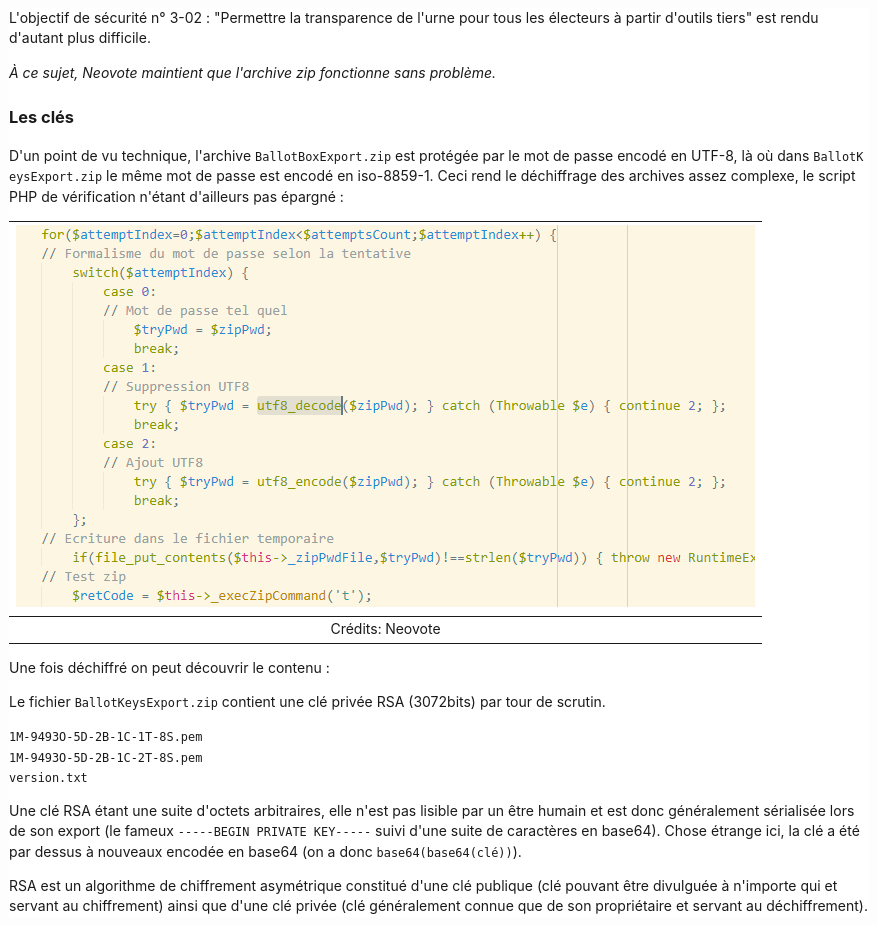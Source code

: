 L'objectif de sécurité n° 3-02 : "Permettre la transparence de l'urne pour tous les électeurs à partir d'outils tiers" est rendu d'autant plus difficile.

*À ce sujet, Neovote maintient que l'archive zip fonctionne sans problème.*

### Les clés

D'un point de vu technique, l'archive `BallotBoxExport.zip` est protégée par le mot de passe encodé en UTF-8, là où dans `BallotKeysExport.zip` le même mot de passe est encodé en iso-8859-1. Ceci rend le déchiffrage des archives assez complexe, le script PHP de vérification n'étant d'ailleurs pas épargné :

| ![bad password, try again](php_encode_password.png) |
|:--:|
| Crédits: Neovote |

Une fois déchiffré on peut découvrir le contenu :

Le fichier `BallotKeysExport.zip` contient une clé privée RSA (3072bits) par tour de scrutin.
```raw
1M-9493O-5D-2B-1C-1T-8S.pem
1M-9493O-5D-2B-1C-2T-8S.pem
version.txt
```

Une clé RSA étant une suite d'octets arbitraires, elle n'est pas lisible par un être humain et est donc généralement sérialisée lors de son export (le fameux `-----BEGIN PRIVATE KEY-----` suivi d'une suite de caractères en base64).
Chose étrange ici, la clé a été par dessus à nouveaux encodée en base64 (on a donc `base64(base64(clé))`).

RSA est un algorithme de chiffrement asymétrique constitué d'une clé publique (clé pouvant être divulguée à n'importe qui et servant au chiffrement) ainsi que d'une clé privée (clé généralement connue que de son propriétaire et servant au déchiffrement).
